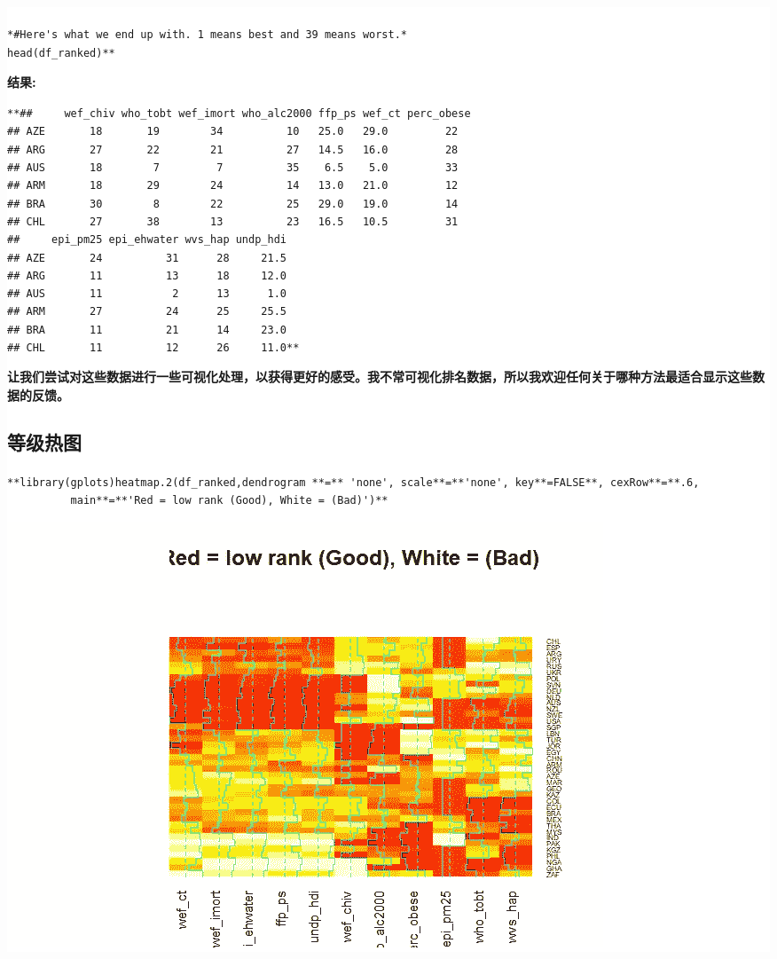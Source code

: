 ```

*#Here's what we end up with. 1 means best and 39 means worst.*
head(df_ranked)**
```

****结果:****

```
**##     wef_chiv who_tobt wef_imort who_alc2000 ffp_ps wef_ct perc_obese
## AZE       18       19        34          10   25.0   29.0         22
## ARG       27       22        21          27   14.5   16.0         28
## AUS       18        7         7          35    6.5    5.0         33
## ARM       18       29        24          14   13.0   21.0         12
## BRA       30        8        22          25   29.0   19.0         14
## CHL       27       38        13          23   16.5   10.5         31
##     epi_pm25 epi_ehwater wvs_hap undp_hdi
## AZE       24          31      28     21.5
## ARG       11          13      18     12.0
## AUS       11           2      13      1.0
## ARM       27          24      25     25.5
## BRA       11          21      14     23.0
## CHL       11          12      26     11.0**
```

****让我们尝试对这些数据进行一些可视化处理，以获得更好的感受。我不常可视化排名数据，所以我欢迎任何关于哪种方法最适合显示这些数据的反馈。****

## ****等级热图****

```
**library(gplots)heatmap.2(df_ranked,dendrogram **=** 'none', scale**=**'none', key**=FALSE**, cexRow**=**.6,
          main**=**'Red = low rank (Good), White = (Bad)')**
```

****![](img/713292c01dc6e0016fe39d35df1f978f.png)****
